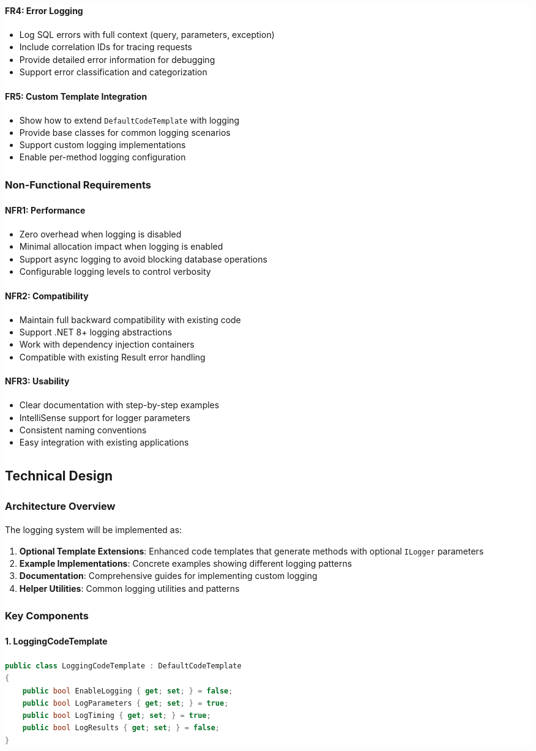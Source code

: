 #### FR4: Error Logging
- Log SQL errors with full context (query, parameters, exception)
- Include correlation IDs for tracing requests
- Provide detailed error information for debugging
- Support error classification and categorization

#### FR5: Custom Template Integration
- Show how to extend `DefaultCodeTemplate` with logging
- Provide base classes for common logging scenarios
- Support custom logging implementations
- Enable per-method logging configuration

### Non-Functional Requirements

#### NFR1: Performance
- Zero overhead when logging is disabled
- Minimal allocation impact when logging is enabled
- Support async logging to avoid blocking database operations
- Configurable logging levels to control verbosity

#### NFR2: Compatibility
- Maintain full backward compatibility with existing code
- Support .NET 8+ logging abstractions
- Work with dependency injection containers
- Compatible with existing Result<T> error handling

#### NFR3: Usability
- Clear documentation with step-by-step examples
- IntelliSense support for logger parameters
- Consistent naming conventions
- Easy integration with existing applications

## Technical Design

### Architecture Overview

The logging system will be implemented as:

1. **Optional Template Extensions**: Enhanced code templates that generate methods with optional `ILogger` parameters
2. **Example Implementations**: Concrete examples showing different logging patterns
3. **Documentation**: Comprehensive guides for implementing custom logging
4. **Helper Utilities**: Common logging utilities and patterns

### Key Components

#### 1. LoggingCodeTemplate
```csharp
public class LoggingCodeTemplate : DefaultCodeTemplate
{
    public bool EnableLogging { get; set; } = false;
    public bool LogParameters { get; set; } = true;
    public bool LogTiming { get; set; } = true;
    public bool LogResults { get; set; } = false;
}
```
